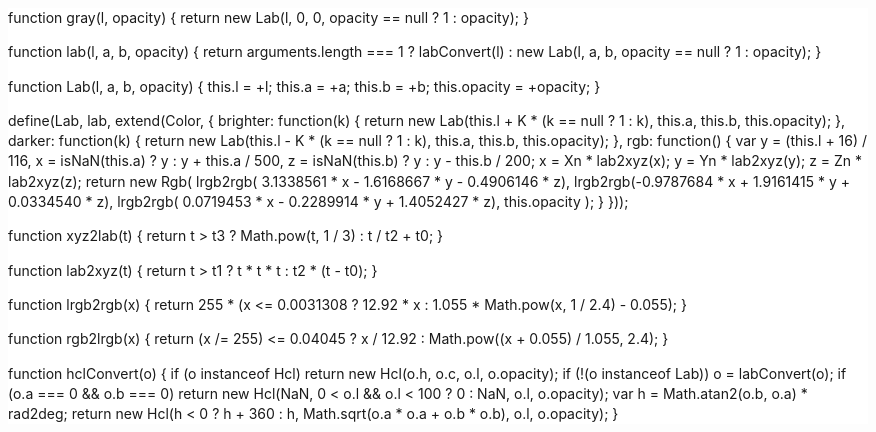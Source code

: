 function gray(l, opacity) {
  return new Lab(l, 0, 0, opacity == null ? 1 : opacity);
}

function lab(l, a, b, opacity) {
  return arguments.length === 1 ? labConvert(l) : new Lab(l, a, b, opacity == null ? 1 : opacity);
}

function Lab(l, a, b, opacity) {
  this.l = +l;
  this.a = +a;
  this.b = +b;
  this.opacity = +opacity;
}

define(Lab, lab, extend(Color, {
  brighter: function(k) {
    return new Lab(this.l + K * (k == null ? 1 : k), this.a, this.b, this.opacity);
  },
  darker: function(k) {
    return new Lab(this.l - K * (k == null ? 1 : k), this.a, this.b, this.opacity);
  },
  rgb: function() {
    var y = (this.l + 16) / 116,
        x = isNaN(this.a) ? y : y + this.a / 500,
        z = isNaN(this.b) ? y : y - this.b / 200;
    x = Xn * lab2xyz(x);
    y = Yn * lab2xyz(y);
    z = Zn * lab2xyz(z);
    return new Rgb(
      lrgb2rgb( 3.1338561 * x - 1.6168667 * y - 0.4906146 * z),
      lrgb2rgb(-0.9787684 * x + 1.9161415 * y + 0.0334540 * z),
      lrgb2rgb( 0.0719453 * x - 0.2289914 * y + 1.4052427 * z),
      this.opacity
    );
  }
}));

function xyz2lab(t) {
  return t > t3 ? Math.pow(t, 1 / 3) : t / t2 + t0;
}

function lab2xyz(t) {
  return t > t1 ? t * t * t : t2 * (t - t0);
}

function lrgb2rgb(x) {
  return 255 * (x <= 0.0031308 ? 12.92 * x : 1.055 * Math.pow(x, 1 / 2.4) - 0.055);
}

function rgb2lrgb(x) {
  return (x /= 255) <= 0.04045 ? x / 12.92 : Math.pow((x + 0.055) / 1.055, 2.4);
}

function hclConvert(o) {
  if (o instanceof Hcl) return new Hcl(o.h, o.c, o.l, o.opacity);
  if (!(o instanceof Lab)) o = labConvert(o);
  if (o.a === 0 && o.b === 0) return new Hcl(NaN, 0 < o.l && o.l < 100 ? 0 : NaN, o.l, o.opacity);
  var h = Math.atan2(o.b, o.a) * rad2deg;
  return new Hcl(h < 0 ? h + 360 : h, Math.sqrt(o.a * o.a + o.b * o.b), o.l, o.opacity);
}

